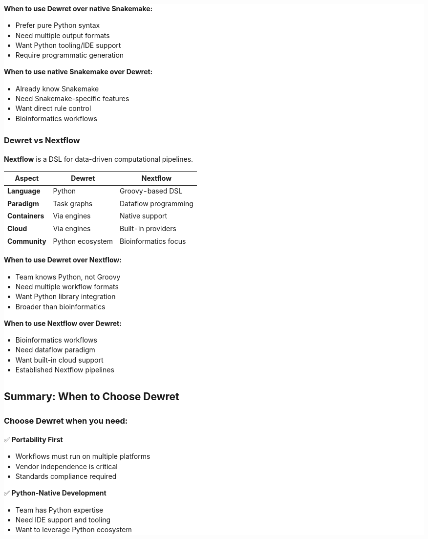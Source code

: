 **When to use Dewret over native Snakemake:**
- Prefer pure Python syntax
- Need multiple output formats
- Want Python tooling/IDE support
- Require programmatic generation

**When to use native Snakemake over Dewret:**
- Already know Snakemake
- Need Snakemake-specific features
- Want direct rule control
- Bioinformatics workflows

### Dewret vs Nextflow

**Nextflow** is a DSL for data-driven computational pipelines.

| Aspect | Dewret | Nextflow |
|--------|--------|----------|
| **Language** | Python | Groovy-based DSL |
| **Paradigm** | Task graphs | Dataflow programming |
| **Containers** | Via engines | Native support |
| **Cloud** | Via engines | Built-in providers |
| **Community** | Python ecosystem | Bioinformatics focus |

**When to use Dewret over Nextflow:**
- Team knows Python, not Groovy
- Need multiple workflow formats
- Want Python library integration
- Broader than bioinformatics

**When to use Nextflow over Dewret:**
- Bioinformatics workflows
- Need dataflow paradigm
- Want built-in cloud support
- Established Nextflow pipelines

## Summary: When to Choose Dewret

### Choose Dewret when you need:

✅ **Portability First**
- Workflows must run on multiple platforms
- Vendor independence is critical
- Standards compliance required

✅ **Python-Native Development**
- Team has Python expertise
- Need IDE support and tooling
- Want to leverage Python ecosystem
